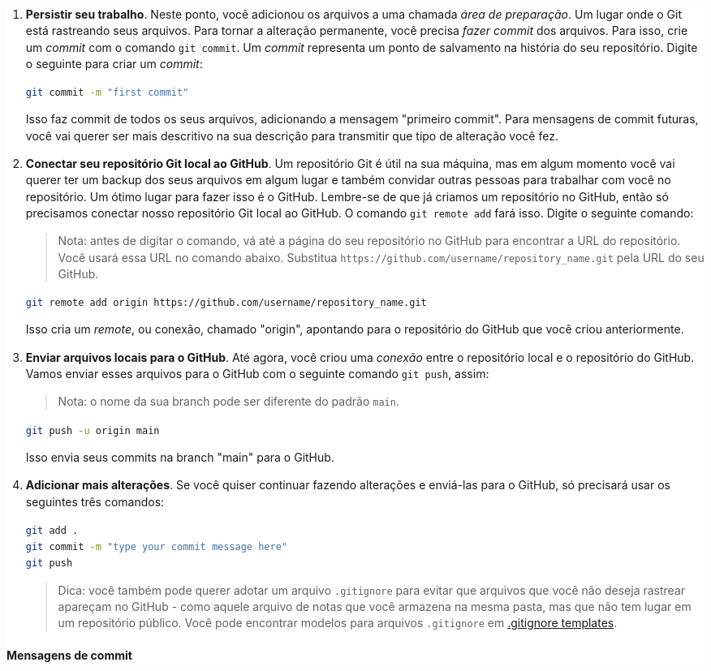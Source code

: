 1. **Persistir seu trabalho**. Neste ponto, você adicionou os arquivos a uma chamada _área de preparação_. Um lugar onde o Git está rastreando seus arquivos. Para tornar a alteração permanente, você precisa _fazer commit_ dos arquivos. Para isso, crie um _commit_ com o comando `git commit`. Um _commit_ representa um ponto de salvamento na história do seu repositório. Digite o seguinte para criar um _commit_:

   ```bash
   git commit -m "first commit"
   ```

   Isso faz commit de todos os seus arquivos, adicionando a mensagem "primeiro commit". Para mensagens de commit futuras, você vai querer ser mais descritivo na sua descrição para transmitir que tipo de alteração você fez.

1. **Conectar seu repositório Git local ao GitHub**. Um repositório Git é útil na sua máquina, mas em algum momento você vai querer ter um backup dos seus arquivos em algum lugar e também convidar outras pessoas para trabalhar com você no repositório. Um ótimo lugar para fazer isso é o GitHub. Lembre-se de que já criamos um repositório no GitHub, então só precisamos conectar nosso repositório Git local ao GitHub. O comando `git remote add` fará isso. Digite o seguinte comando:

   > Nota: antes de digitar o comando, vá até a página do seu repositório no GitHub para encontrar a URL do repositório. Você usará essa URL no comando abaixo. Substitua ```https://github.com/username/repository_name.git``` pela URL do seu GitHub.

   ```bash
   git remote add origin https://github.com/username/repository_name.git
   ```

   Isso cria um _remote_, ou conexão, chamado "origin", apontando para o repositório do GitHub que você criou anteriormente.

1. **Enviar arquivos locais para o GitHub**. Até agora, você criou uma _conexão_ entre o repositório local e o repositório do GitHub. Vamos enviar esses arquivos para o GitHub com o seguinte comando `git push`, assim: 
   
   > Nota: o nome da sua branch pode ser diferente do padrão ```main```.

   ```bash
   git push -u origin main
   ```

   Isso envia seus commits na branch "main" para o GitHub.

2. **Adicionar mais alterações**. Se você quiser continuar fazendo alterações e enviá-las para o GitHub, só precisará usar os seguintes três comandos:

   ```bash
   git add .
   git commit -m "type your commit message here"
   git push
   ```

   > Dica: você também pode querer adotar um arquivo `.gitignore` para evitar que arquivos que você não deseja rastrear apareçam no GitHub - como aquele arquivo de notas que você armazena na mesma pasta, mas que não tem lugar em um repositório público. Você pode encontrar modelos para arquivos `.gitignore` em [.gitignore templates](https://github.com/github/gitignore).

#### Mensagens de commit
